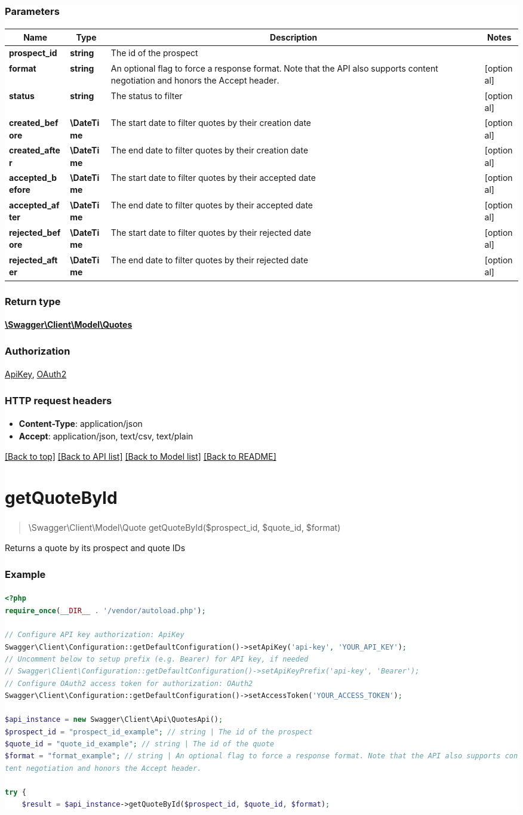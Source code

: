 ### Parameters

Name | Type | Description  | Notes
------------- | ------------- | ------------- | -------------
 **prospect_id** | **string**| The id of the prospect |
 **format** | **string**| An optional flag to force a response format. Note that the API also supports content negotiation and honors the Accept header. | [optional]
 **status** | **string**| The status to filter | [optional]
 **created_before** | **\DateTime**| The start date to filter quotes by their creation date | [optional]
 **created_after** | **\DateTime**| The end date to filter quotes by their creation date | [optional]
 **accepted_before** | **\DateTime**| The start date to filter quotes by their accepted date | [optional]
 **accepted_after** | **\DateTime**| The end date to filter quotes by their accepted date | [optional]
 **rejected_before** | **\DateTime**| The start date to filter quotes by their rejected date | [optional]
 **rejected_after** | **\DateTime**| The end date to filter quotes by their rejected date | [optional]

### Return type

[**\Swagger\Client\Model\Quotes**](../Model/Quotes.md)

### Authorization

[ApiKey](../../README.md#ApiKey), [OAuth2](../../README.md#OAuth2)

### HTTP request headers

 - **Content-Type**: application/json
 - **Accept**: application/json, text/csv, text/plain

[[Back to top]](#) [[Back to API list]](../../README.md#documentation-for-api-endpoints) [[Back to Model list]](../../README.md#documentation-for-models) [[Back to README]](../../README.md)

# **getQuoteById**
> \Swagger\Client\Model\Quote getQuoteById($prospect_id, $quote_id, $format)



Returns a quote by its prospect and quote IDs

### Example
```php
<?php
require_once(__DIR__ . '/vendor/autoload.php');

// Configure API key authorization: ApiKey
Swagger\Client\Configuration::getDefaultConfiguration()->setApiKey('api-key', 'YOUR_API_KEY');
// Uncomment below to setup prefix (e.g. Bearer) for API key, if needed
// Swagger\Client\Configuration::getDefaultConfiguration()->setApiKeyPrefix('api-key', 'Bearer');
// Configure OAuth2 access token for authorization: OAuth2
Swagger\Client\Configuration::getDefaultConfiguration()->setAccessToken('YOUR_ACCESS_TOKEN');

$api_instance = new Swagger\Client\Api\QuotesApi();
$prospect_id = "prospect_id_example"; // string | The id of the prospect
$quote_id = "quote_id_example"; // string | The id of the quote
$format = "format_example"; // string | An optional flag to force a response format. Note that the API also supports content negotiation and honors the Accept header.

try {
    $result = $api_instance->getQuoteById($prospect_id, $quote_id, $format);
```